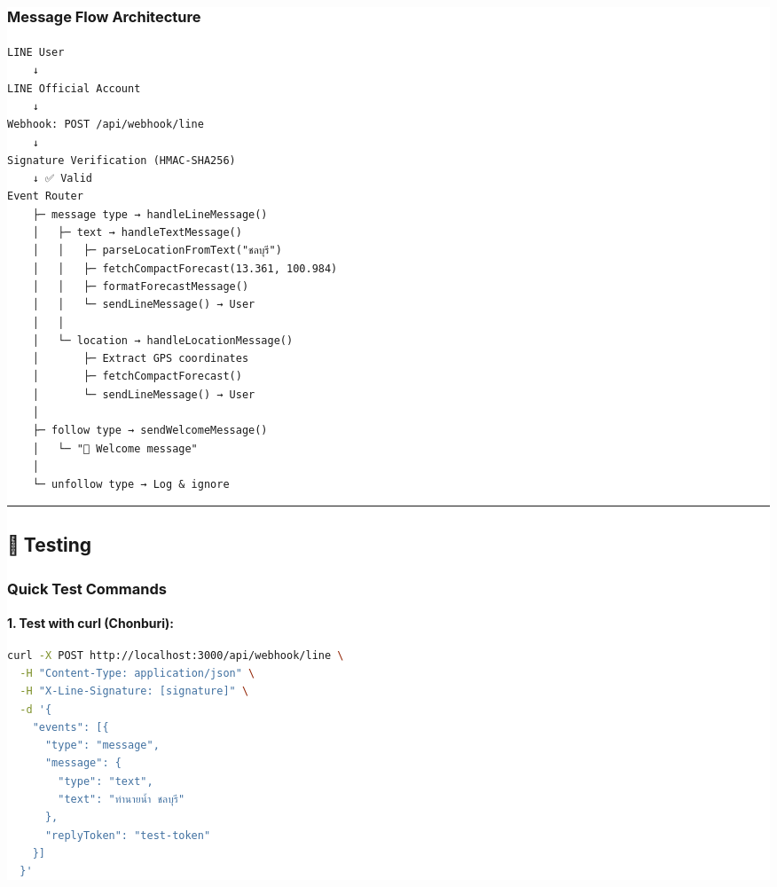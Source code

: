 ### Message Flow Architecture

```
LINE User
    ↓
LINE Official Account
    ↓
Webhook: POST /api/webhook/line
    ↓
Signature Verification (HMAC-SHA256)
    ↓ ✅ Valid
Event Router
    ├─ message type → handleLineMessage()
    │   ├─ text → handleTextMessage()
    │   │   ├─ parseLocationFromText("ชลบุรี")
    │   │   ├─ fetchCompactForecast(13.361, 100.984)
    │   │   ├─ formatForecastMessage()
    │   │   └─ sendLineMessage() → User
    │   │
    │   └─ location → handleLocationMessage()
    │       ├─ Extract GPS coordinates
    │       ├─ fetchCompactForecast()
    │       └─ sendLineMessage() → User
    │
    ├─ follow type → sendWelcomeMessage()
    │   └─ "👋 Welcome message"
    │
    └─ unfollow type → Log & ignore
```

---

## 📱 Testing

### Quick Test Commands

**1. Test with curl (Chonburi):**
```bash
curl -X POST http://localhost:3000/api/webhook/line \
  -H "Content-Type: application/json" \
  -H "X-Line-Signature: [signature]" \
  -d '{
    "events": [{
      "type": "message",
      "message": {
        "type": "text",
        "text": "ทำนายน้ำ ชลบุรี"
      },
      "replyToken": "test-token"
    }]
  }'
```
